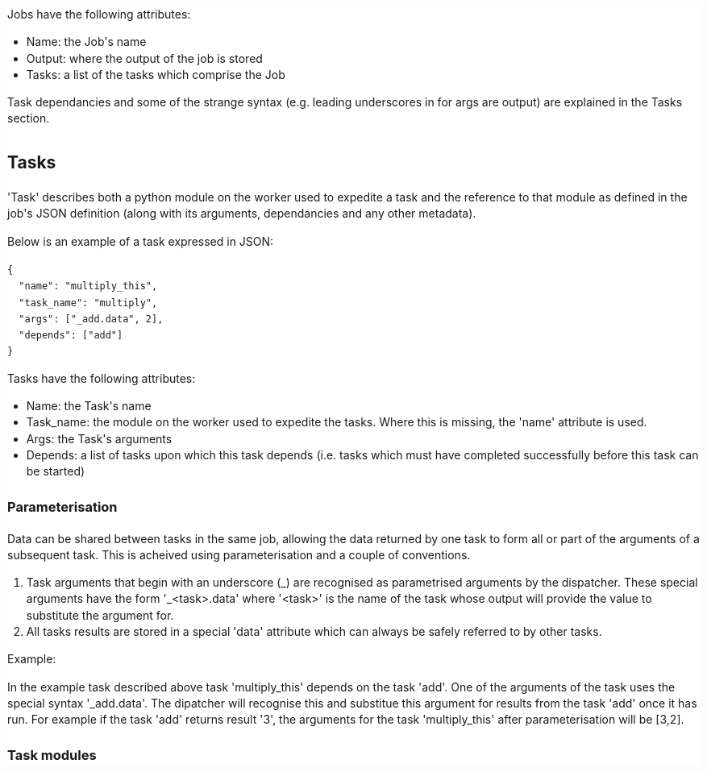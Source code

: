 Jobs have the following attributes:
 * Name: the Job's name
 * Output: where the output of the job is stored
 * Tasks: a list of the tasks which comprise the Job

Task dependancies and some of the strange syntax (e.g. leading underscores in for args are output) are explained in the Tasks section. 

## Tasks

'Task' describes both a python module on the worker used to expedite a task and the reference to that module as defined in the job's JSON definition (along with its arguments, dependancies and any other metadata).

Below is an example of a task expressed in JSON:

```
{
  "name": "multiply_this",
  "task_name": "multiply",
  "args": ["_add.data", 2],
  "depends": ["add"]
}
```

Tasks have the following attributes:
 * Name: the Task's name
 * Task_name: the module on the worker used to expedite the tasks.  Where this is missing, the 'name' attribute is used.
 * Args: the Task's arguments
 * Depends: a list of tasks upon which this task depends (i.e. tasks which must have completed successfully before this task can be started)

### Parameterisation

Data can be shared between tasks in the same job, allowing the data returned by one task to form all or part of the arguments of a subsequent task.  This is acheived using parameterisation and a couple of conventions.

 1. Task arguments that begin with an underscore (\_) are recognised as parametrised arguments by the dispatcher.  These special arguments have the form '\_\<task\>.data' where '\<task\>' is the name of the task whose output will provide the value to substitute the argument for.
 2. All tasks results are stored in a special 'data' attribute which can always be safely referred to by other tasks.

Example:

In the example task described above task 'multiply\_this' depends on the task 'add'.  One of the arguments of the task uses the special syntax '\_add.data'.  The dipatcher will recognise this and substitue this argument for results from the task 'add' once it has run.  For example if the task 'add' returns result '3', the arguments for the task 'multiply\_this' after parameterisation will be [3,2].  

### Task modules
